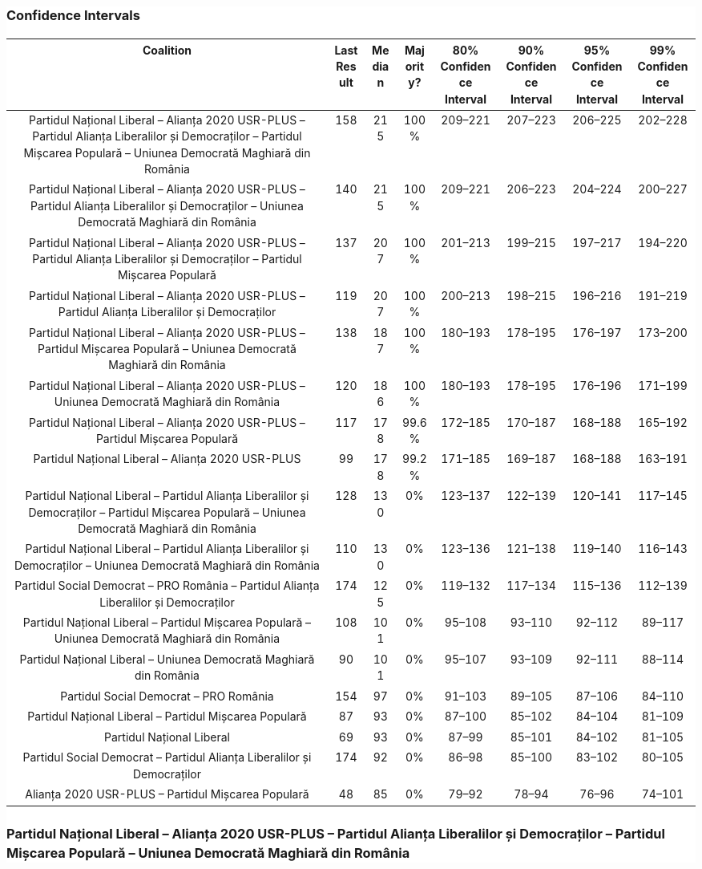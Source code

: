 ### Confidence Intervals

| Coalition | Last Result | Median | Majority? | 80% Confidence Interval | 90% Confidence Interval | 95% Confidence Interval | 99% Confidence Interval |
|:---------:|:-----------:|:------:|:---------:|:-----------------------:|:-----------------------:|:-----------------------:|:-----------------------:|
| Partidul Național Liberal – Alianța 2020 USR-PLUS – Partidul Alianța Liberalilor și Democraților – Partidul Mișcarea Populară – Uniunea Democrată Maghiară din România | 158 | 215 | 100% | 209–221 | 207–223 | 206–225 | 202–228 |
| Partidul Național Liberal – Alianța 2020 USR-PLUS – Partidul Alianța Liberalilor și Democraților – Uniunea Democrată Maghiară din România | 140 | 215 | 100% | 209–221 | 206–223 | 204–224 | 200–227 |
| Partidul Național Liberal – Alianța 2020 USR-PLUS – Partidul Alianța Liberalilor și Democraților – Partidul Mișcarea Populară | 137 | 207 | 100% | 201–213 | 199–215 | 197–217 | 194–220 |
| Partidul Național Liberal – Alianța 2020 USR-PLUS – Partidul Alianța Liberalilor și Democraților | 119 | 207 | 100% | 200–213 | 198–215 | 196–216 | 191–219 |
| Partidul Național Liberal – Alianța 2020 USR-PLUS – Partidul Mișcarea Populară – Uniunea Democrată Maghiară din România | 138 | 187 | 100% | 180–193 | 178–195 | 176–197 | 173–200 |
| Partidul Național Liberal – Alianța 2020 USR-PLUS – Uniunea Democrată Maghiară din România | 120 | 186 | 100% | 180–193 | 178–195 | 176–196 | 171–199 |
| Partidul Național Liberal – Alianța 2020 USR-PLUS – Partidul Mișcarea Populară | 117 | 178 | 99.6% | 172–185 | 170–187 | 168–188 | 165–192 |
| Partidul Național Liberal – Alianța 2020 USR-PLUS | 99 | 178 | 99.2% | 171–185 | 169–187 | 168–188 | 163–191 |
| Partidul Național Liberal – Partidul Alianța Liberalilor și Democraților – Partidul Mișcarea Populară – Uniunea Democrată Maghiară din România | 128 | 130 | 0% | 123–137 | 122–139 | 120–141 | 117–145 |
| Partidul Național Liberal – Partidul Alianța Liberalilor și Democraților – Uniunea Democrată Maghiară din România | 110 | 130 | 0% | 123–136 | 121–138 | 119–140 | 116–143 |
| Partidul Social Democrat – PRO România – Partidul Alianța Liberalilor și Democraților | 174 | 125 | 0% | 119–132 | 117–134 | 115–136 | 112–139 |
| Partidul Național Liberal – Partidul Mișcarea Populară – Uniunea Democrată Maghiară din România | 108 | 101 | 0% | 95–108 | 93–110 | 92–112 | 89–117 |
| Partidul Național Liberal – Uniunea Democrată Maghiară din România | 90 | 101 | 0% | 95–107 | 93–109 | 92–111 | 88–114 |
| Partidul Social Democrat – PRO România | 154 | 97 | 0% | 91–103 | 89–105 | 87–106 | 84–110 |
| Partidul Național Liberal – Partidul Mișcarea Populară | 87 | 93 | 0% | 87–100 | 85–102 | 84–104 | 81–109 |
| Partidul Național Liberal | 69 | 93 | 0% | 87–99 | 85–101 | 84–102 | 81–105 |
| Partidul Social Democrat – Partidul Alianța Liberalilor și Democraților | 174 | 92 | 0% | 86–98 | 85–100 | 83–102 | 80–105 |
| Alianța 2020 USR-PLUS – Partidul Mișcarea Populară | 48 | 85 | 0% | 79–92 | 78–94 | 76–96 | 74–101 |

### Partidul Național Liberal – Alianța 2020 USR-PLUS – Partidul Alianța Liberalilor și Democraților – Partidul Mișcarea Populară – Uniunea Democrată Maghiară din România

